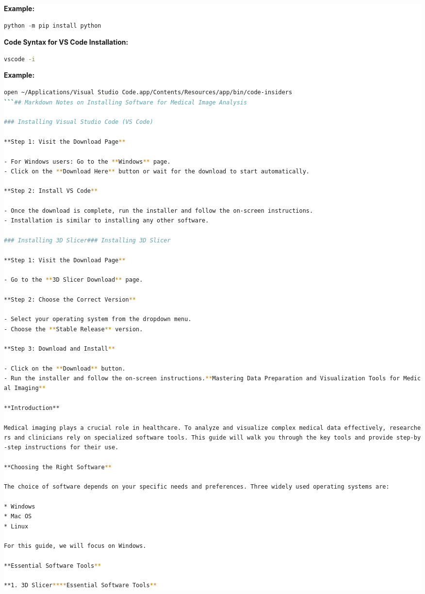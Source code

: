 **Example:**

```python
python -m pip install python
```

**Code Syntax for VS Code Installation:**

```bash
vscode -i
```

**Example:**

```bash
open ~/Applications/Visual Studio Code.app/Contents/Resources/app/bin/code-insiders
```## Markdown Notes on Installing Software for Medical Image Analysis

### Installing Visual Studio Code (VS Code)

**Step 1: Visit the Download Page**

- For Windows users: Go to the **Windows** page.
- Click on the **Download Here** button or wait for the download to start automatically.

**Step 2: Install VS Code**

- Once the download is complete, run the installer and follow the on-screen instructions.
- Installation is similar to installing any other software.

### Installing 3D Slicer### Installing 3D Slicer

**Step 1: Visit the Download Page**

- Go to the **3D Slicer Download** page.

**Step 2: Choose the Correct Version**

- Select your operating system from the dropdown menu.
- Choose the **Stable Release** version.

**Step 3: Download and Install**

- Click on the **Download** button.
- Run the installer and follow the on-screen instructions.**Mastering Data Preparation and Visualization Tools for Medical Imaging**

**Introduction**

Medical imaging plays a crucial role in healthcare. To analyze and visualize complex medical data effectively, researchers and clinicians rely on specialized software tools. This guide will walk you through the key tools and provide step-by-step instructions for their use.

**Choosing the Right Software**

The choice of software depends on your specific needs and preferences. Three widely used operating systems are:

* Windows
* Mac OS
* Linux

For this guide, we will focus on Windows.

**Essential Software Tools**

**1. 3D Slicer****Essential Software Tools**
```